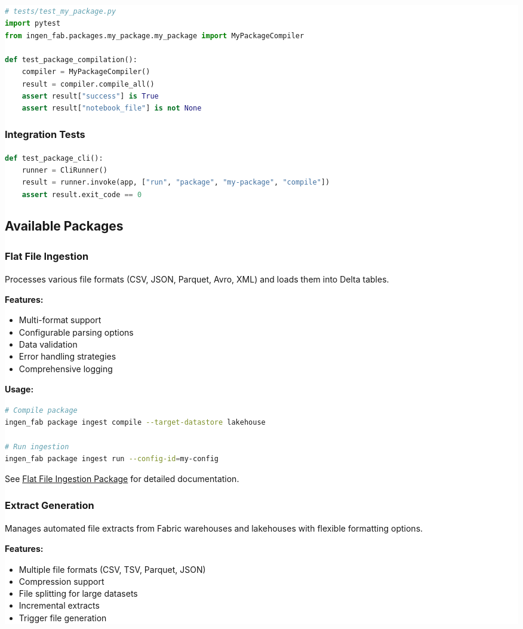 ```python
# tests/test_my_package.py
import pytest
from ingen_fab.packages.my_package.my_package import MyPackageCompiler

def test_package_compilation():
    compiler = MyPackageCompiler()
    result = compiler.compile_all()
    assert result["success"] is True
    assert result["notebook_file"] is not None
```

### Integration Tests

```python
def test_package_cli():
    runner = CliRunner()
    result = runner.invoke(app, ["run", "package", "my-package", "compile"])
    assert result.exit_code == 0
```

## Available Packages

### Flat File Ingestion

Processes various file formats (CSV, JSON, Parquet, Avro, XML) and loads them into Delta tables.

**Features:**
- Multi-format support
- Configurable parsing options
- Data validation
- Error handling strategies
- Comprehensive logging

**Usage:**
```bash
# Compile package
ingen_fab package ingest compile --target-datastore lakehouse

# Run ingestion
ingen_fab package ingest run --config-id=my-config
```

See [Flat File Ingestion Package](../packages/flat_file_ingestion.md) for detailed documentation.

### Extract Generation

Manages automated file extracts from Fabric warehouses and lakehouses with flexible formatting options.

**Features:**
- Multiple file formats (CSV, TSV, Parquet, JSON)
- Compression support
- File splitting for large datasets
- Incremental extracts
- Trigger file generation

